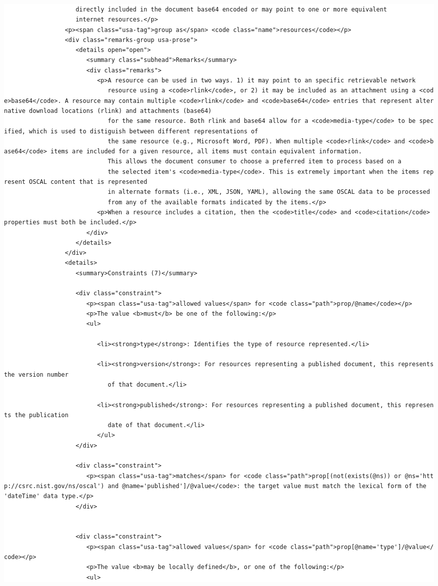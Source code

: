                         directly included in the document base64 encoded or may point to one or more equivalent
                        internet resources.</p>
                     <p><span class="usa-tag">group as</span> <code class="name">resources</code></p>
                     <div class="remarks-group usa-prose">
                        <details open="open">
                           <summary class="subhead">Remarks</summary>
                           <div class="remarks">
                              <p>A resource can be used in two ways. 1) it may point to an specific retrievable network
                                 resource using a <code>rlink</code>, or 2) it may be included as an attachment using a <code>base64</code>. A resource may contain multiple <code>rlink</code> and <code>base64</code> entries that represent alternative download locations (rlink) and attachments (base64)
                                 for the same resource. Both rlink and base64 allow for a <code>media-type</code> to be specified, which is used to distiguish between different representations of
                                 the same resource (e.g., Microsoft Word, PDF). When multiple <code>rlink</code> and <code>base64</code> items are included for a given resource, all items must contain equivalent information.
                                 This allows the document consumer to choose a preferred item to process based on a
                                 the selected item's <code>media-type</code>. This is extremely important when the items represent OSCAL content that is represented
                                 in alternate formats (i.e., XML, JSON, YAML), allowing the same OSCAL data to be processed
                                 from any of the available formats indicated by the items.</p>
                              <p>When a resource includes a citation, then the <code>title</code> and <code>citation</code> properties must both be included.</p>
                           </div>
                        </details>
                     </div>
                     <details>
                        <summary>Constraints (7)</summary>
                        
                        <div class="constraint">
                           <p><span class="usa-tag">allowed values</span> for <code class="path">prop/@name</code></p>
                           <p>The value <b>must</b> be one of the following:</p>
                           <ul>
                              
                              <li><strong>type</strong>: Identifies the type of resource represented.</li>
                              
                              <li><strong>version</strong>: For resources representing a published document, this represents the version number
                                 of that document.</li>
                              
                              <li><strong>published</strong>: For resources representing a published document, this represents the publication
                                 date of that document.</li>
                              </ul>
                        </div>
                        
                        <div class="constraint">
                           <p><span class="usa-tag">matches</span> for <code class="path">prop[(not(exists(@ns)) or @ns='http://csrc.nist.gov/ns/oscal') and @name='published']/@value</code>: the target value must match the lexical form of the 'dateTime' data type.</p>
                        </div>
                        
                        
                        <div class="constraint">
                           <p><span class="usa-tag">allowed values</span> for <code class="path">prop[@name='type']/@value</code></p>
                           <p>The value <b>may be locally defined</b>, or one of the following:</p>
                           <ul>
                              